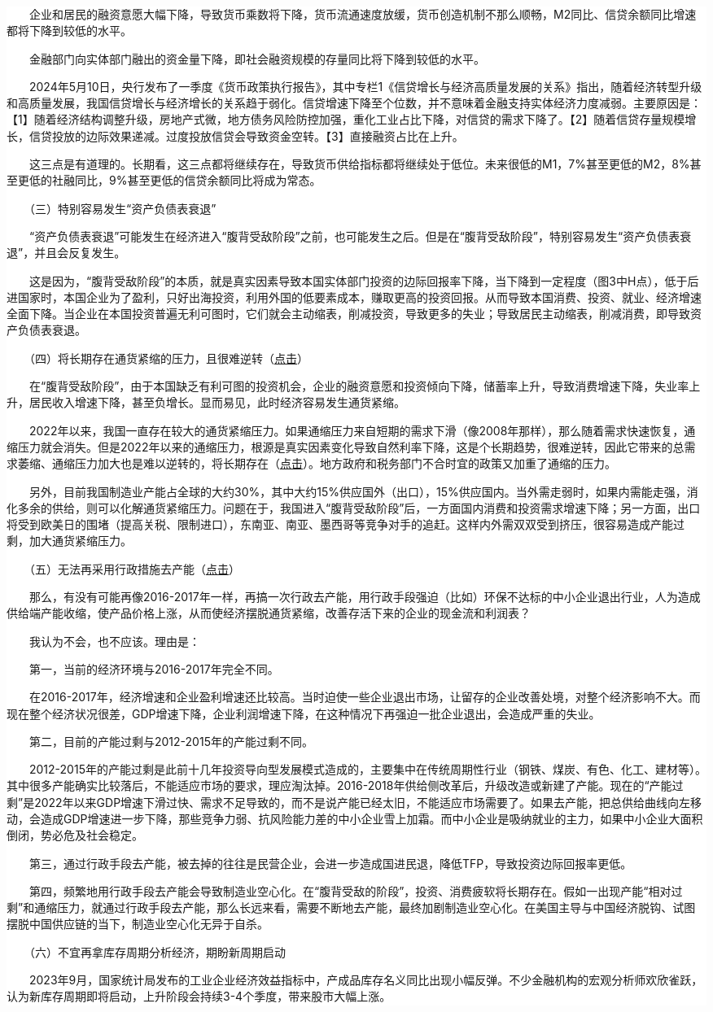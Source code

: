 　　企业和居民的融资意愿大幅下降，导致货币乘数将下降，货币流通速度放缓，货币创造机制不那么顺畅，M2同比、信贷余额同比增速都将下降到较低的水平。

　　金融部门向实体部门融出的资金量下降，即社会融资规模的存量同比将下降到较低的水平。

　　2024年5月10日，央行发布了一季度《货币政策执行报告》，其中专栏1《信贷增长与经济高质量发展的关系》指出，随着经济转型升级和高质量发展，我国信贷增长与经济增长的关系趋于弱化。信贷增速下降至个位数，并不意味着金融支持实体经济力度减弱。主要原因是：【1】随着经济结构调整升级，房地产式微，地方债务风险防控加强，重化工业占比下降，对信贷的需求下降了。【2】随着信贷存量规模增长，信贷投放的边际效果递减。过度投放信贷会导致资金空转。【3】直接融资占比在上升。

　　这三点是有道理的。长期看，这三点都将继续存在，导致货币供给指标都将继续处于低位。未来很低的M1，7%甚至更低的M2，8%甚至更低的社融同比，9%甚至更低的信贷余额同比将成为常态。

　　（三）特别容易发生“资产负债表衰退”

　　“资产负债表衰退”可能发生在经济进入“腹背受敌阶段”之前，也可能发生之后。但是在“腹背受敌阶段”，特别容易发生“资产负债表衰退”，并且会反复发生。

　　这是因为，“腹背受敌阶段”的本质，就是真实因素导致本国实体部门投资的边际回报率下降，当下降到一定程度（图3中H点），低于后进国家时，本国企业为了盈利，只好出海投资，利用外国的低要素成本，赚取更高的投资回报。从而导致本国消费、投资、就业、经济增速全面下降。当企业在本国投资普遍无利可图时，它们就会主动缩表，削减投资，导致更多的失业；导致居民主动缩表，削减消费，即导致资产负债表衰退。

　　（四）将长期存在通货紧缩的压力，且很难逆转（[点击](http://mp.weixin.qq.com/s?__biz=MzAwNjAwNTc3Ng==\&mid=2448827112\&idx=1\&sn=db40b46b08d3ed15abdfe6523a092145\&chksm=8f117797b866fe81656d75eab12148960fba5a27b14b5099a13ed4e0106ee5f78308cc36eb1c\&scene=21#wechat_redirect)）

　　在“腹背受敌阶段”，由于本国缺乏有利可图的投资机会，企业的融资意愿和投资倾向下降，储蓄率上升，导致消费增速下降，失业率上升，居民收入增速下降，甚至负增长。显而易见，此时经济容易发生通货紧缩。

　　2022年以来，我国一直存在较大的通货紧缩压力。如果通缩压力来自短期的需求下滑（像2008年那样），那么随着需求快速恢复，通缩压力就会消失。但是2022年以来的通缩压力，根源是真实因素变化导致自然利率下降，这是个长期趋势，很难逆转，因此它带来的总需求萎缩、通缩压力加大也是难以逆转的，将长期存在（[点击](http://mp.weixin.qq.com/s?__biz=MzAwNjAwNTc3Ng==\&mid=2448827112\&idx=1\&sn=db40b46b08d3ed15abdfe6523a092145\&chksm=8f117797b866fe81656d75eab12148960fba5a27b14b5099a13ed4e0106ee5f78308cc36eb1c\&scene=21#wechat_redirect)）。地方政府和税务部门不合时宜的政策又加重了通缩的压力。

　　另外，目前我国制造业产能占全球的大约30%，其中大约15%供应国外（出口），15%供应国内。当外需走弱时，如果内需能走强，消化多余的供给，则可以化解通货紧缩压力。问题在于，我国进入“腹背受敌阶段”后，一方面国内消费和投资需求增速下降；另一方面，出口将受到欧美日的围堵（提高关税、限制进口），东南亚、南亚、墨西哥等竞争对手的追赶。这样内外需双双受到挤压，很容易造成产能过剩，加大通货紧缩压力。

　　（五）无法再采用行政措施去产能（[点击](http://mp.weixin.qq.com/s?__biz=MzAwNjAwNTc3Ng==\&mid=2448827113\&idx=1\&sn=27f75ccb6916b09f057314fbcce8de07\&chksm=8f117796b866fe80479cfe096f71e9703bd4248756c2387eb9a0bb48ddef67ac7531920e3521\&scene=21#wechat_redirect)）

　　那么，有没有可能再像2016-2017年一样，再搞一次行政去产能，用行政手段强迫（比如）环保不达标的中小企业退出行业，人为造成供给端产能收缩，使产品价格上涨，从而使经济摆脱通货紧缩，改善存活下来的企业的现金流和利润表？

　　我认为不会，也不应该。理由是：

　　第一，当前的经济环境与2016-2017年完全不同。

　　在2016-2017年，经济增速和企业盈利增速还比较高。当时迫使一些企业退出市场，让留存的企业改善处境，对整个经济影响不大。而现在整个经济状况很差，GDP增速下降，企业利润增速下降，在这种情况下再强迫一批企业退出，会造成严重的失业。

　　第二，目前的产能过剩与2012-2015年的产能过剩不同。

　　2012-2015年的产能过剩是此前十几年投资导向型发展模式造成的，主要集中在传统周期性行业（钢铁、煤炭、有色、化工、建材等）。其中很多产能确实比较落后，不能适应市场的要求，理应淘汰掉。2016-2018年供给侧改革后，升级改造或新建了产能。现在的“产能过剩”是2022年以来GDP增速下滑过快、需求不足导致的，而不是说产能已经太旧，不能适应市场需要了。如果去产能，把总供给曲线向左移动，会造成GDP增速进一步下降，那些竞争力弱、抗风险能力差的中小企业雪上加霜。而中小企业是吸纳就业的主力，如果中小企业大面积倒闭，势必危及社会稳定。

　　第三，通过行政手段去产能，被去掉的往往是民营企业，会进一步造成国进民退，降低TFP，导致投资边际回报率更低。

　　第四，频繁地用行政手段去产能会导致制造业空心化。在“腹背受敌的阶段”，投资、消费疲软将长期存在。假如一出现产能“相对过剩”和通缩压力，就通过行政手段去产能，那么长远来看，需要不断地去产能，最终加剧制造业空心化。在美国主导与中国经济脱钩、试图摆脱中国供应链的当下，制造业空心化无异于自杀。

　　（六）不宜再拿库存周期分析经济，期盼新周期启动

　　2023年9月，国家统计局发布的工业企业经济效益指标中，产成品库存名义同比出现小幅反弹。不少金融机构的宏观分析师欢欣雀跃，认为新库存周期即将启动，上升阶段会持续3-4个季度，带来股市大幅上涨。
